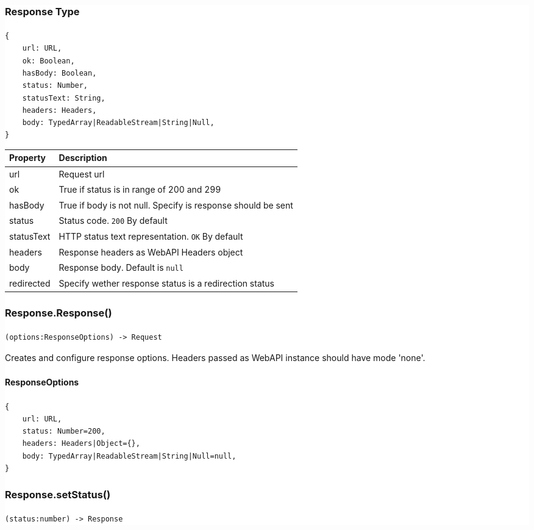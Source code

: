 ### Response Type
```text
{
    url: URL,
    ok: Boolean,
    hasBody: Boolean,
    status: Number,
    statusText: String,
    headers: Headers,
    body: TypedArray|ReadableStream|String|Null,
}
```

|Property|Description|
|:-------|:----------|
|url| Request url|
|ok| True if status is in range of 200 and 299|
|hasBody| True if body is not null. Specify is response should be sent|
|status| Status code. `200` By default|
|statusText| HTTP status text representation. `OK` By default|
|headers| Response headers as WebAPI Headers object|
|body| Response body. Default is `null`|
|redirected | Specify wether response status is a redirection status |

### Response.Response()
```text
(options:ResponseOptions) -> Request
```

Creates and configure response options. Headers passed as WebAPI instance should
have mode 'none'.

#### ResponseOptions
```text
{
    url: URL,
    status: Number=200,
    headers: Headers|Object={},
    body: TypedArray|ReadableStream|String|Null=null,
}
```

### Response.setStatus()
```text
(status:number) -> Response
```
